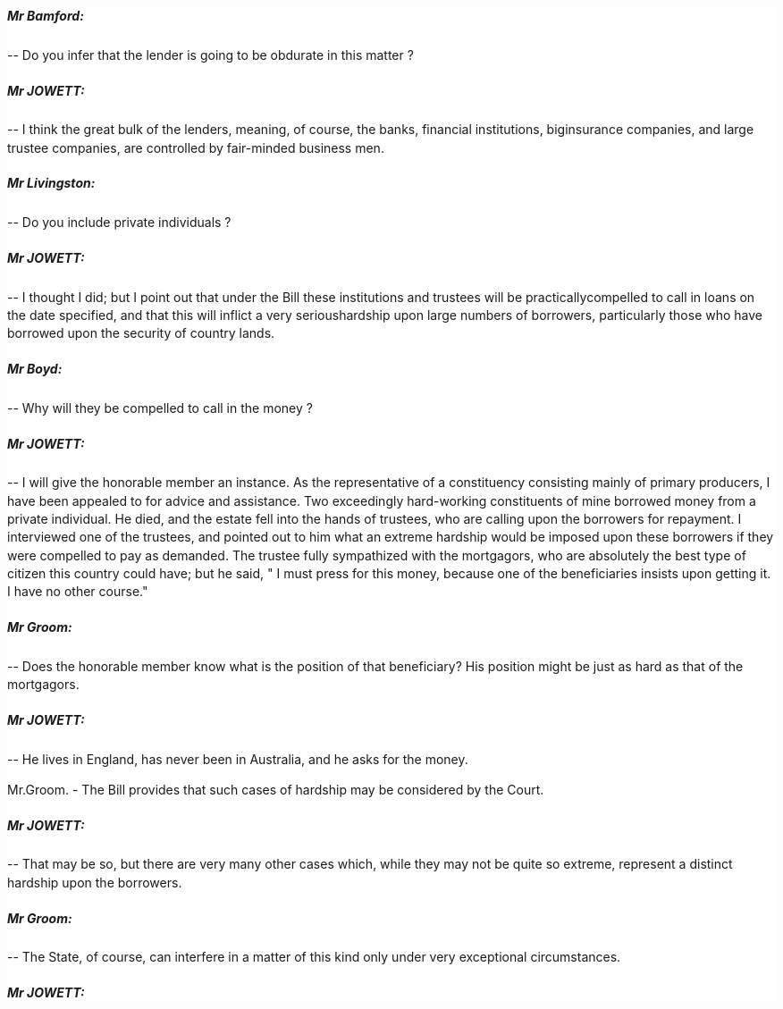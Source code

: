##### Mr Bamford:

--  Do you infer that the lender is going to be obdurate in this matter ? 

##### Mr JOWETT:

-- I think the great bulk of the lenders, meaning, of course, the banks, financial institutions, biginsurance companies, and large trustee companies, are controlled by fair-minded business men. 

##### Mr Livingston:

--  Do you include private individuals ? 

##### Mr JOWETT:

-- I thought I did; but I point out that under the Bill these institutions and trustees will be practicallycompelled to call in loans on the date specified, and that this will inflict a very serioushardship upon large numbers of borrowers, particularly those who have borrowed upon the security of country lands. 

##### Mr Boyd:

-- Why will they be compelled to call in the money ? 

##### Mr JOWETT:

-- I will give the honorable member an instance. As the representative of a constituency consisting mainly of primary producers, I have been appealed to for advice and assistance. Two exceedingly hard-working constituents of mine borrowed money from a private individual. He died, and the estate fell into the hands of trustees, who are calling upon the borrowers for repayment. I interviewed one of the trustees, and pointed out to him what an extreme hardship would be imposed upon these borrowers if they were compelled to pay as demanded. The trustee fully sympathized with the mortgagors, who are absolutely the best type of citizen this country could have; but he said, " I must press for this money, because one of the beneficiaries insists upon getting it. I have no other course." 

##### Mr Groom:

-- Does the honorable member know what is the position of that beneficiary?  His  position might be just as hard as that of the mortgagors. 

##### Mr JOWETT:

-- He lives in England, has never been in Australia, and he asks for the money. 

Mr.Groom. - The Bill provides that such cases of hardship may be considered by the Court. 

##### Mr JOWETT:

-- That may be so, but there are very many other cases which, while they may not be quite so extreme, represent a distinct hardship upon the borrowers. 

##### Mr Groom:

-- The State, of course, can interfere in a matter of this kind only under very exceptional circumstances. 

##### Mr JOWETT:
